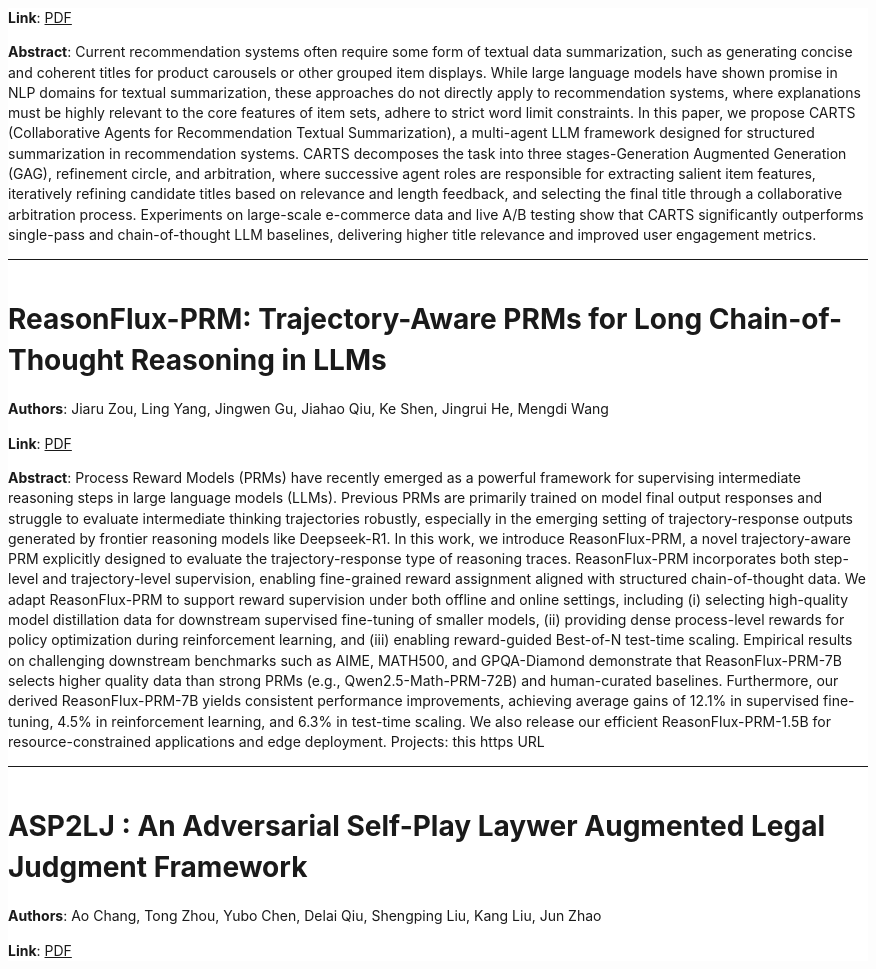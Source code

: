 **Link**: [PDF](https://arxiv.org/pdf/2506.17765)  

**Abstract**: Current recommendation systems often require some form of textual data summarization, such as generating concise and coherent titles for product carousels or other grouped item displays. While large language models have shown promise in NLP domains for textual summarization, these approaches do not directly apply to recommendation systems, where explanations must be highly relevant to the core features of item sets, adhere to strict word limit constraints. In this paper, we propose CARTS (Collaborative Agents for Recommendation Textual Summarization), a multi-agent LLM framework designed for structured summarization in recommendation systems. CARTS decomposes the task into three stages-Generation Augmented Generation (GAG), refinement circle, and arbitration, where successive agent roles are responsible for extracting salient item features, iteratively refining candidate titles based on relevance and length feedback, and selecting the final title through a collaborative arbitration process. Experiments on large-scale e-commerce data and live A/B testing show that CARTS significantly outperforms single-pass and chain-of-thought LLM baselines, delivering higher title relevance and improved user engagement metrics. 

---
# ReasonFlux-PRM: Trajectory-Aware PRMs for Long Chain-of-Thought Reasoning in LLMs 

**Authors**: Jiaru Zou, Ling Yang, Jingwen Gu, Jiahao Qiu, Ke Shen, Jingrui He, Mengdi Wang  

**Link**: [PDF](https://arxiv.org/pdf/2506.18896)  

**Abstract**: Process Reward Models (PRMs) have recently emerged as a powerful framework for supervising intermediate reasoning steps in large language models (LLMs). Previous PRMs are primarily trained on model final output responses and struggle to evaluate intermediate thinking trajectories robustly, especially in the emerging setting of trajectory-response outputs generated by frontier reasoning models like Deepseek-R1. In this work, we introduce ReasonFlux-PRM, a novel trajectory-aware PRM explicitly designed to evaluate the trajectory-response type of reasoning traces. ReasonFlux-PRM incorporates both step-level and trajectory-level supervision, enabling fine-grained reward assignment aligned with structured chain-of-thought data. We adapt ReasonFlux-PRM to support reward supervision under both offline and online settings, including (i) selecting high-quality model distillation data for downstream supervised fine-tuning of smaller models, (ii) providing dense process-level rewards for policy optimization during reinforcement learning, and (iii) enabling reward-guided Best-of-N test-time scaling. Empirical results on challenging downstream benchmarks such as AIME, MATH500, and GPQA-Diamond demonstrate that ReasonFlux-PRM-7B selects higher quality data than strong PRMs (e.g., Qwen2.5-Math-PRM-72B) and human-curated baselines. Furthermore, our derived ReasonFlux-PRM-7B yields consistent performance improvements, achieving average gains of 12.1% in supervised fine-tuning, 4.5% in reinforcement learning, and 6.3% in test-time scaling. We also release our efficient ReasonFlux-PRM-1.5B for resource-constrained applications and edge deployment. Projects: this https URL 

---
# ASP2LJ : An Adversarial Self-Play Laywer Augmented Legal Judgment Framework 

**Authors**: Ao Chang, Tong Zhou, Yubo Chen, Delai Qiu, Shengping Liu, Kang Liu, Jun Zhao  

**Link**: [PDF](https://arxiv.org/pdf/2506.18768)  
